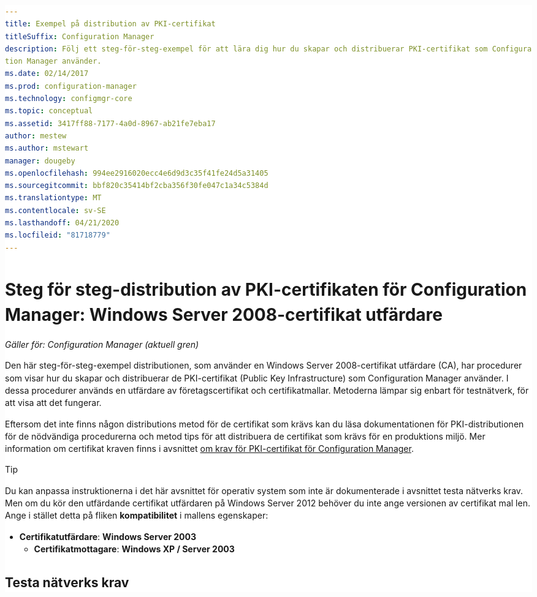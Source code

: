 ```yaml
---
title: Exempel på distribution av PKI-certifikat
titleSuffix: Configuration Manager
description: Följ ett steg-för-steg-exempel för att lära dig hur du skapar och distribuerar PKI-certifikat som Configuration Manager använder.
ms.date: 02/14/2017
ms.prod: configuration-manager
ms.technology: configmgr-core
ms.topic: conceptual
ms.assetid: 3417ff88-7177-4a0d-8967-ab21fe7eba17
author: mestew
ms.author: mstewart
manager: dougeby
ms.openlocfilehash: 994ee2916020ecc4e6d9d3c35f41fe24d5a31405
ms.sourcegitcommit: bbf820c35414bf2cba356f30fe047c1a34c5384d
ms.translationtype: MT
ms.contentlocale: sv-SE
ms.lasthandoff: 04/21/2020
ms.locfileid: "81718779"
---
```

# <a name="step-by-step-example-deployment-of-the-pki-certificates-for-configuration-manager-windows-server-2008-certification-authority"></a>Steg för steg-distribution av PKI-certifikaten för Configuration Manager: Windows Server 2008-certifikat utfärdare

*Gäller för: Configuration Manager (aktuell gren)*

Den här steg-för-steg-exempel distributionen, som använder en Windows Server 2008-certifikat utfärdare (CA), har procedurer som visar hur du skapar och distribuerar de PKI-certifikat (Public Key Infrastructure) som Configuration Manager använder. I dessa procedurer används en utfärdare av företagscertifikat och certifikatmallar. Metoderna lämpar sig enbart för testnätverk, för att visa att det fungerar.  

Eftersom det inte finns någon distributions metod för de certifikat som krävs kan du läsa dokumentationen för PKI-distributionen för de nödvändiga procedurerna och metod tips för att distribuera de certifikat som krävs för en produktions miljö. Mer information om certifikat kraven finns i avsnittet [om krav för PKI-certifikat för Configuration Manager](pki-certificate-requirements.md).  

> [!TIP]
> Du kan anpassa instruktionerna i det här avsnittet för operativ system som inte är dokumenterade i avsnittet testa nätverks krav. Men om du kör den utfärdande certifikat utfärdaren på Windows Server 2012 behöver du inte ange versionen av certifikat mal len. Ange i stället detta på fliken **kompatibilitet** i mallens egenskaper:  
>
> - **Certifikatutfärdare**: **Windows Server 2003**  
>   - **Certifikatmottagare**: **Windows XP / Server 2003**  

## <a name="test-network-requirements"></a><a name="BKMK_testnetworkenvironment"></a>Testa nätverks krav
